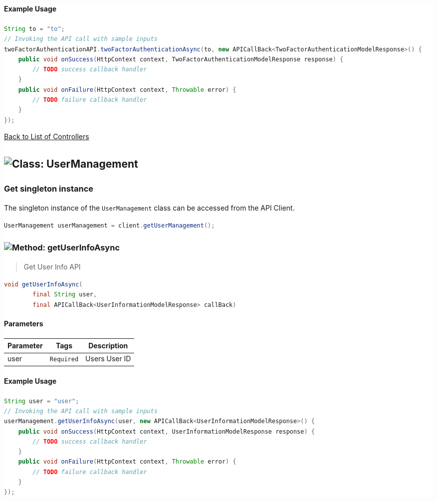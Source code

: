
#### Example Usage

```java
String to = "to";
// Invoking the API call with sample inputs
twoFactorAuthenticationAPI.twoFactorAuthenticationAsync(to, new APICallBack<TwoFactorAuthenticationModelResponse>() {
    public void onSuccess(HttpContext context, TwoFactorAuthenticationModelResponse response) {
        // TODO success callback handler
    }
    public void onFailure(HttpContext context, Throwable error) {
        // TODO failure callback handler
    }
});

```


[Back to List of Controllers](#list_of_controllers)

## <a name="user_management"></a>![Class: ](https://apidocs.io/img/class.png "SMASH.controllers.UserManagement") UserManagement

### Get singleton instance

The singleton instance of the ``` UserManagement ``` class can be accessed from the API Client.

```java
UserManagement userManagement = client.getUserManagement();
```

### <a name="get_user_info_async"></a>![Method: ](https://apidocs.io/img/method.png "SMASH.controllers.UserManagement.getUserInfoAsync") getUserInfoAsync

> Get User Info API


```java
void getUserInfoAsync(
        final String user,
        final APICallBack<UserInformationModelResponse> callBack)
```

#### Parameters

| Parameter | Tags | Description |
|-----------|------|-------------|
| user |  ``` Required ```  | Users User ID |


#### Example Usage

```java
String user = "user";
// Invoking the API call with sample inputs
userManagement.getUserInfoAsync(user, new APICallBack<UserInformationModelResponse>() {
    public void onSuccess(HttpContext context, UserInformationModelResponse response) {
        // TODO success callback handler
    }
    public void onFailure(HttpContext context, Throwable error) {
        // TODO failure callback handler
    }
});

```

